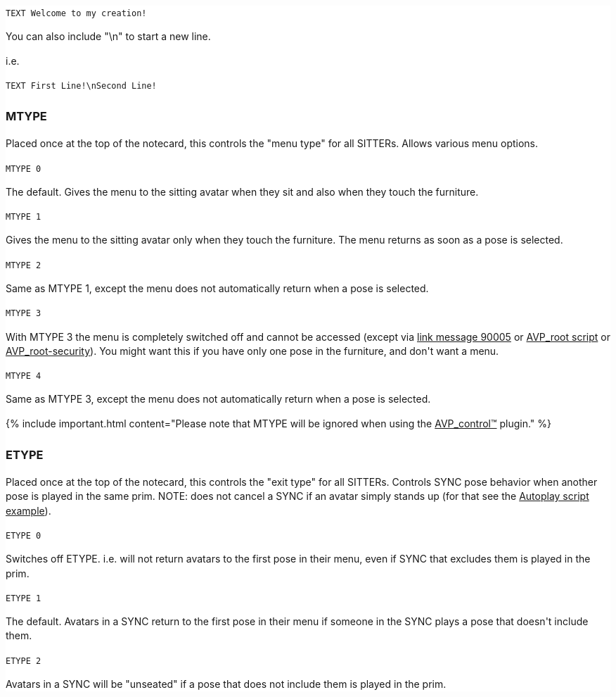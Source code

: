     TEXT Welcome to my creation!

You can also include "\n" to start a new line.

i.e.

    TEXT First Line!\nSecond Line!

### MTYPE
Placed once at the top of the notecard, this controls the "menu type" for all SITTERs. Allows various menu options.

    MTYPE 0

The default. Gives the menu to the sitting avatar when they sit and also when they touch the furniture.

    MTYPE 1

Gives the menu to the sitting avatar only when they touch the furniture. The menu returns as soon as a pose is selected.

    MTYPE 2

Same as MTYPE 1, except the menu does not automatically return when a pose is selected.

    MTYPE 3

With MTYPE 3 the menu is completely switched off and cannot be accessed (except via [link message 90005](/avsitterplus_scripting.html#message-90005) or [AVP_root script](/avsitterplus_utilities.html#avroot-script) or [AVP_root-security](/avsitterplus_utilities.html#avroot-security-script)). You might want this if you have only one pose in the furniture, and don't want a menu.

    MTYPE 4

Same as MTYPE 3, except the menu does not automatically return when a pose is selected.

{% include important.html content="Please note that MTYPE will be ignored when using the [AVP_control&trade;](/avsitterplus_control.html) plugin." %}

### ETYPE
Placed once at the top of the notecard, this controls the "exit type" for all SITTERs. Controls SYNC pose behavior when another pose is played in the same prim. NOTE: does not cancel a SYNC if an avatar simply stands up (for that see the [Autoplay script example](/avsitterplus_lsl_example_autoplay.html)).

    ETYPE 0

Switches off ETYPE. i.e. will not return avatars to the first pose in their menu, even if SYNC that excludes them is played in the prim.

    ETYPE 1

The default. Avatars in a SYNC return to the first pose in their menu if someone in the SYNC plays a pose that doesn't include them.

    ETYPE 2

Avatars in a SYNC will be "unseated" if a pose that does not include them is played in the prim.
